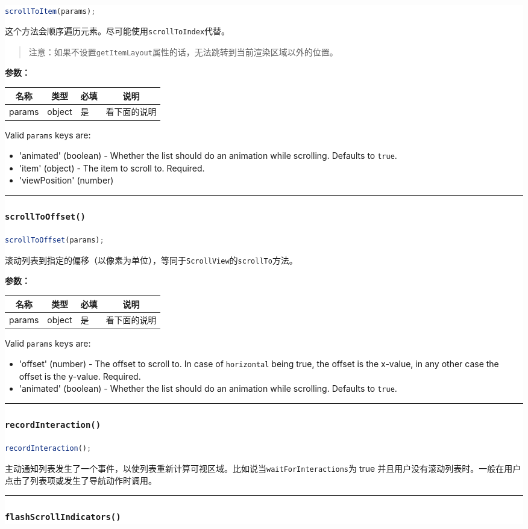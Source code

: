 ```jsx
scrollToItem(params);
```

这个方法会顺序遍历元素。尽可能使用`scrollToIndex`代替。

> 注意：如果不设置`getItemLayout`属性的话，无法跳转到当前渲染区域以外的位置。

**参数：**

| 名称   | 类型   | 必填 | 说明         |
| ------ | ------ | ---- | ------------ |
| params | object | 是   | 看下面的说明 |

Valid `params` keys are:

* 'animated' (boolean) - Whether the list should do an animation while scrolling. Defaults to `true`.
* 'item' (object) - The item to scroll to. Required.
* 'viewPosition' (number)

---

### `scrollToOffset()`

```jsx
scrollToOffset(params);
```

滚动列表到指定的偏移（以像素为单位），等同于`ScrollView`的`scrollTo`方法。

**参数：**

| 名称   | 类型   | 必填 | 说明         |
| ------ | ------ | ---- | ------------ |
| params | object | 是   | 看下面的说明 |

Valid `params` keys are:

* 'offset' (number) - The offset to scroll to. In case of `horizontal` being true, the offset is the x-value, in any other case the offset is the y-value. Required.
* 'animated' (boolean) - Whether the list should do an animation while scrolling. Defaults to `true`.

---

### `recordInteraction()`

```jsx
recordInteraction();
```

主动通知列表发生了一个事件，以使列表重新计算可视区域。比如说当`waitForInteractions`为 true 并且用户没有滚动列表时。一般在用户点击了列表项或发生了导航动作时调用。

---

### `flashScrollIndicators()`
